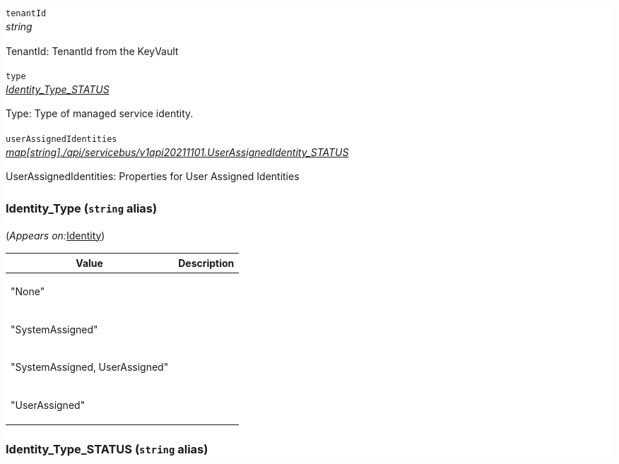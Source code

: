<code>tenantId</code><br/>
<em>
string
</em>
</td>
<td>
<p>TenantId: TenantId from the KeyVault</p>
</td>
</tr>
<tr>
<td>
<code>type</code><br/>
<em>
<a href="#servicebus.azure.com/v1api20211101.Identity_Type_STATUS">
Identity_Type_STATUS
</a>
</em>
</td>
<td>
<p>Type: Type of managed service identity.</p>
</td>
</tr>
<tr>
<td>
<code>userAssignedIdentities</code><br/>
<em>
<a href="#servicebus.azure.com/v1api20211101.UserAssignedIdentity_STATUS">
map[string]./api/servicebus/v1api20211101.UserAssignedIdentity_STATUS
</a>
</em>
</td>
<td>
<p>UserAssignedIdentities: Properties for User Assigned Identities</p>
</td>
</tr>
</tbody>
</table>
<h3 id="servicebus.azure.com/v1api20211101.Identity_Type">Identity_Type
(<code>string</code> alias)</h3>
<p>
(<em>Appears on:</em><a href="#servicebus.azure.com/v1api20211101.Identity">Identity</a>)
</p>
<div>
</div>
<table>
<thead>
<tr>
<th>Value</th>
<th>Description</th>
</tr>
</thead>
<tbody><tr><td><p>&#34;None&#34;</p></td>
<td></td>
</tr><tr><td><p>&#34;SystemAssigned&#34;</p></td>
<td></td>
</tr><tr><td><p>&#34;SystemAssigned, UserAssigned&#34;</p></td>
<td></td>
</tr><tr><td><p>&#34;UserAssigned&#34;</p></td>
<td></td>
</tr></tbody>
</table>
<h3 id="servicebus.azure.com/v1api20211101.Identity_Type_STATUS">Identity_Type_STATUS
(<code>string</code> alias)</h3>
<p>